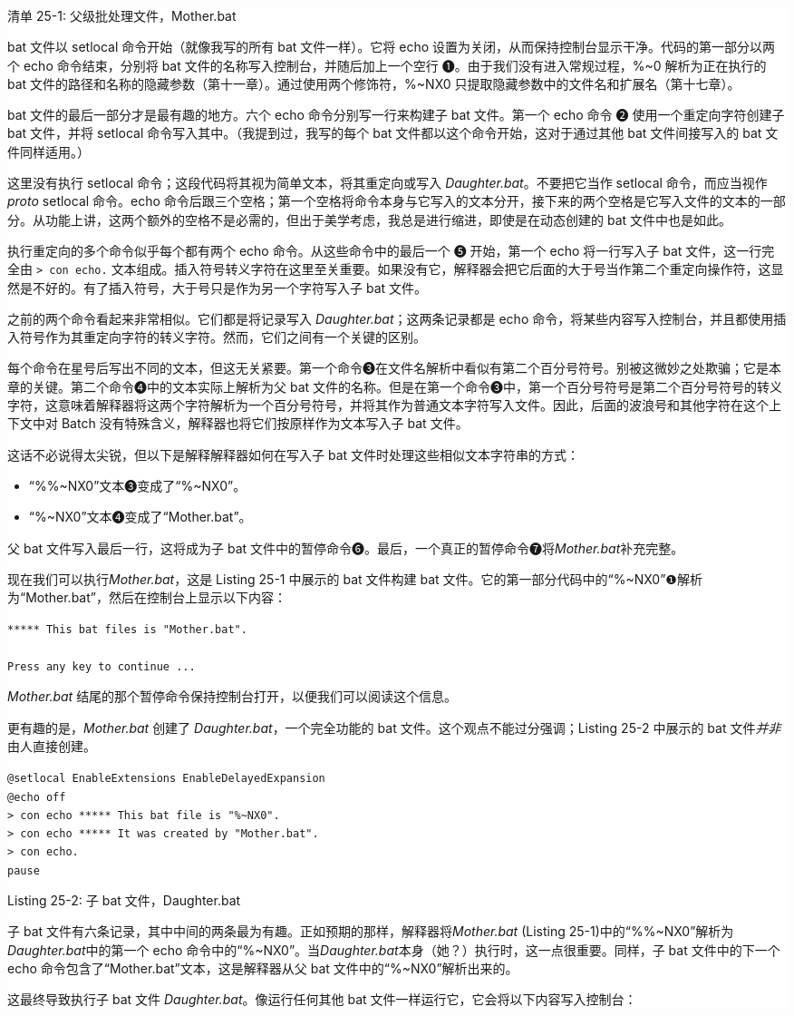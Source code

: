 清单 25-1: 父级批处理文件，Mother.bat

bat 文件以 setlocal 命令开始（就像我写的所有 bat 文件一样）。它将 echo 设置为关闭，从而保持控制台显示干净。代码的第一部分以两个 echo 命令结束，分别将 bat 文件的名称写入控制台，并随后加上一个空行 ❶。由于我们没有进入常规过程，%~0 解析为正在执行的 bat 文件的路径和名称的隐藏参数（第十一章）。通过使用两个修饰符，%~NX0 只提取隐藏参数中的文件名和扩展名（第十七章）。

bat 文件的最后一部分才是最有趣的地方。六个 echo 命令分别写一行来构建子 bat 文件。第一个 echo 命令 ❷ 使用一个重定向字符创建子 bat 文件，并将 setlocal 命令写入其中。（我提到过，我写的每个 bat 文件都以这个命令开始，这对于通过其他 bat 文件间接写入的 bat 文件同样适用。）

这里没有执行 setlocal 命令；这段代码将其视为简单文本，将其重定向或写入 *Daughter.bat*。不要把它当作 setlocal 命令，而应当视作 *proto* setlocal 命令。echo 命令后跟三个空格；第一个空格将命令本身与它写入的文本分开，接下来的两个空格是它写入文件的文本的一部分。从功能上讲，这两个额外的空格不是必需的，但出于美学考虑，我总是进行缩进，即使是在动态创建的 bat 文件中也是如此。

执行重定向的多个命令似乎每个都有两个 echo 命令。从这些命令中的最后一个 ❺ 开始，第一个 echo 将一行写入子 bat 文件，这一行完全由 `> con echo.` 文本组成。插入符号转义字符在这里至关重要。如果没有它，解释器会把它后面的大于号当作第二个重定向操作符，这显然是不好的。有了插入符号，大于号只是作为另一个字符写入子 bat 文件。

之前的两个命令看起来非常相似。它们都是将记录写入 *Daughter.bat*；这两条记录都是 echo 命令，将某些内容写入控制台，并且都使用插入符号作为其重定向字符的转义字符。然而，它们之间有一个关键的区别。

每个命令在星号后写出不同的文本，但这无关紧要。第一个命令❸在文件名解析中看似有第二个百分号符号。别被这微妙之处欺骗；它是本章的关键。第二个命令❹中的文本实际上解析为父 bat 文件的名称。但是在第一个命令❸中，第一个百分号符号是第二个百分号符号的转义字符，这意味着解释器将这两个字符解析为一个百分号符号，并将其作为普通文本字符写入文件。因此，后面的波浪号和其他字符在这个上下文中对 Batch 没有特殊含义，解释器也将它们按原样作为文本写入子 bat 文件。

这话不必说得太尖锐，但以下是解释解释器如何在写入子 bat 文件时处理这些相似文本字符串的方式：

+   “%%~NX0”文本❸变成了“%~NX0”。

+   “%~NX0”文本❹变成了“Mother.bat”。

父 bat 文件写入最后一行，这将成为子 bat 文件中的暂停命令❻。最后，一个真正的暂停命令❼将*Mother.bat*补充完整。

现在我们可以执行*Mother.bat*，这是 Listing 25-1 中展示的 bat 文件构建 bat 文件。它的第一部分代码中的“%~NX0”❶解析为“Mother.bat”，然后在控制台上显示以下内容：

```
***** This bat files is "Mother.bat".

Press any key to continue ... 
```

*Mother.bat* 结尾的那个暂停命令保持控制台打开，以便我们可以阅读这个信息。

更有趣的是，*Mother.bat* 创建了 *Daughter.bat*，一个完全功能的 bat 文件。这个观点不能过分强调；Listing 25-2 中展示的 bat 文件*并非*由人直接创建。

```
@setlocal EnableExtensions EnableDelayedExpansion
@echo off
> con echo ***** This bat file is "%~NX0".
> con echo ***** It was created by "Mother.bat".
> con echo.
pause 
```

Listing 25-2: 子 bat 文件，Daughter.bat

子 bat 文件有六条记录，其中中间的两条最为有趣。正如预期的那样，解释器将*Mother.bat* (Listing 25-1)中的“%%~NX0”解析为*Daughter.bat*中的第一个 echo 命令中的“%~NX0”。当*Daughter.bat*本身（她？）执行时，这一点很重要。同样，子 bat 文件中的下一个 echo 命令包含了“Mother.bat”文本，这是解释器从父 bat 文件中的“%~NX0”解析出来的。

这最终导致执行子 bat 文件 *Daughter.bat*。像运行任何其他 bat 文件一样运行它，它会将以下内容写入控制台：
